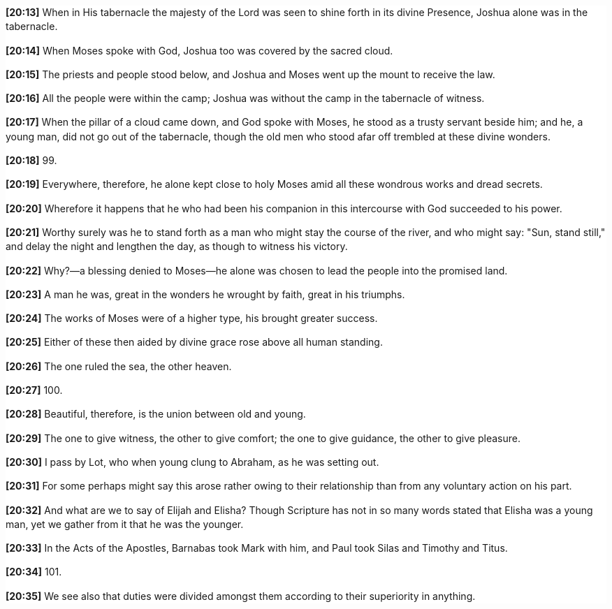 **[20:13]** When in His tabernacle the majesty of the Lord was seen to shine forth in its divine Presence, Joshua alone was in the tabernacle.

**[20:14]** When Moses spoke with God, Joshua too was covered by the sacred cloud.

**[20:15]** The priests and people stood below, and Joshua and Moses went up the mount to receive the law.

**[20:16]** All the people were within the camp;  Joshua was without the camp in the tabernacle of witness.

**[20:17]** When the pillar of a cloud came down, and God spoke with Moses, he stood as a trusty servant beside him; and he, a young man, did not go out of the tabernacle, though the old men who stood afar off trembled at these divine wonders.

**[20:18]** 99.

**[20:19]** Everywhere, therefore, he alone kept close to holy Moses amid all these wondrous works and dread secrets.

**[20:20]** Wherefore it happens that he who had been his companion in this intercourse with God succeeded to his power.

**[20:21]** Worthy surely was he to stand forth as a man who might stay the course of the river, and who might say: "Sun, stand still," and delay the night and lengthen the day, as though to witness his victory.

**[20:22]** Why?—a blessing denied to Moses—he alone was chosen to lead the people into the promised land.

**[20:23]** A man he was, great in the wonders he wrought by faith, great in his triumphs.

**[20:24]** The works of Moses were of a higher type, his brought greater success.

**[20:25]** Either of these then aided by divine grace rose above all human standing.

**[20:26]** The one ruled the sea, the other heaven.

**[20:27]** 100.

**[20:28]** Beautiful, therefore, is the union between old and young.

**[20:29]** The one to give witness, the other to give comfort; the one to give guidance, the other to give pleasure.

**[20:30]** I pass by Lot, who when young clung to Abraham, as he was setting out.

**[20:31]** For some perhaps might say this arose rather owing to their relationship than from any voluntary action on his part.

**[20:32]** And what are we to say of Elijah and Elisha? Though Scripture has not in so many words stated that Elisha was a young man, yet we gather from it that he was the younger.

**[20:33]** In the Acts of the Apostles, Barnabas took Mark with him, and Paul took Silas and Timothy and Titus.

**[20:34]** 101.

**[20:35]** We see also that duties were divided amongst them according to their superiority in anything.
